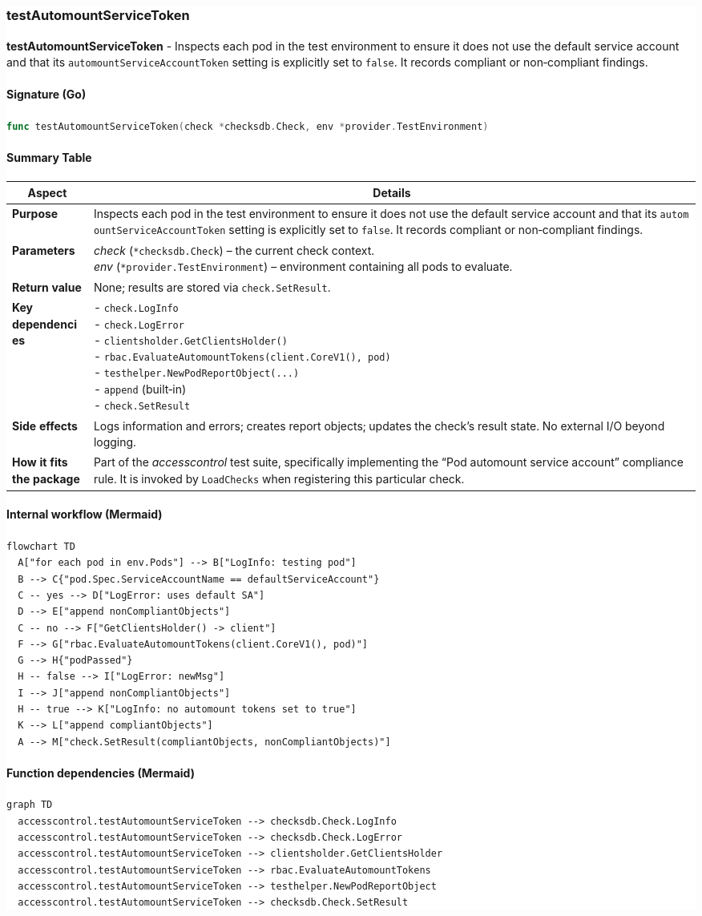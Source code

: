 
### testAutomountServiceToken

**testAutomountServiceToken** - Inspects each pod in the test environment to ensure it does not use the default service account and that its `automountServiceAccountToken` setting is explicitly set to `false`. It records compliant or non‑compliant findings.


#### Signature (Go)
```go
func testAutomountServiceToken(check *checksdb.Check, env *provider.TestEnvironment) 
```

#### Summary Table
| Aspect | Details |
|--------|---------|
| **Purpose** | Inspects each pod in the test environment to ensure it does not use the default service account and that its `automountServiceAccountToken` setting is explicitly set to `false`. It records compliant or non‑compliant findings. |
| **Parameters** | *check* (`*checksdb.Check`) – the current check context.<br>*env* (`*provider.TestEnvironment`) – environment containing all pods to evaluate. |
| **Return value** | None; results are stored via `check.SetResult`. |
| **Key dependencies** | - `check.LogInfo`<br>- `check.LogError`<br>- `clientsholder.GetClientsHolder()`<br>- `rbac.EvaluateAutomountTokens(client.CoreV1(), pod)`<br>- `testhelper.NewPodReportObject(...)`<br>- `append` (built‑in)<br>- `check.SetResult` |
| **Side effects** | Logs information and errors; creates report objects; updates the check’s result state. No external I/O beyond logging. |
| **How it fits the package** | Part of the *accesscontrol* test suite, specifically implementing the “Pod automount service account” compliance rule. It is invoked by `LoadChecks` when registering this particular check. |

#### Internal workflow (Mermaid)
```mermaid
flowchart TD
  A["for each pod in env.Pods"] --> B["LogInfo: testing pod"]
  B --> C{"pod.Spec.ServiceAccountName == defaultServiceAccount"}
  C -- yes --> D["LogError: uses default SA"]
  D --> E["append nonCompliantObjects"]
  C -- no --> F["GetClientsHolder() -> client"]
  F --> G["rbac.EvaluateAutomountTokens(client.CoreV1(), pod)"]
  G --> H{"podPassed"}
  H -- false --> I["LogError: newMsg"]
  I --> J["append nonCompliantObjects"]
  H -- true --> K["LogInfo: no automount tokens set to true"]
  K --> L["append compliantObjects"]
  A --> M["check.SetResult(compliantObjects, nonCompliantObjects)"]
```

#### Function dependencies (Mermaid)
```mermaid
graph TD
  accesscontrol.testAutomountServiceToken --> checksdb.Check.LogInfo
  accesscontrol.testAutomountServiceToken --> checksdb.Check.LogError
  accesscontrol.testAutomountServiceToken --> clientsholder.GetClientsHolder
  accesscontrol.testAutomountServiceToken --> rbac.EvaluateAutomountTokens
  accesscontrol.testAutomountServiceToken --> testhelper.NewPodReportObject
  accesscontrol.testAutomountServiceToken --> checksdb.Check.SetResult
```
